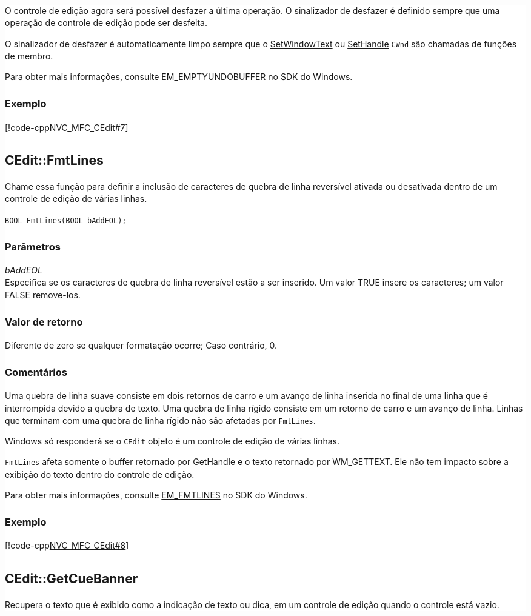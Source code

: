 O controle de edição agora será possível desfazer a última operação. O sinalizador de desfazer é definido sempre que uma operação de controle de edição pode ser desfeita.

O sinalizador de desfazer é automaticamente limpo sempre que o [SetWindowText](../../mfc/reference/cwnd-class.md#setwindowtext) ou [SetHandle](#sethandle) `CWnd` são chamadas de funções de membro.

Para obter mais informações, consulte [EM_EMPTYUNDOBUFFER](/windows/desktop/Controls/em-emptyundobuffer) no SDK do Windows.

### <a name="example"></a>Exemplo

[!code-cpp[NVC_MFC_CEdit#7](../../mfc/reference/codesnippet/cpp/cedit-class_7.cpp)]

##  <a name="fmtlines"></a>  CEdit::FmtLines

Chame essa função para definir a inclusão de caracteres de quebra de linha reversível ativada ou desativada dentro de um controle de edição de várias linhas.

```
BOOL FmtLines(BOOL bAddEOL);
```

### <a name="parameters"></a>Parâmetros

*bAddEOL*<br/>
Especifica se os caracteres de quebra de linha reversível estão a ser inserido. Um valor TRUE insere os caracteres; um valor FALSE remove-los.

### <a name="return-value"></a>Valor de retorno

Diferente de zero se qualquer formatação ocorre; Caso contrário, 0.

### <a name="remarks"></a>Comentários

Uma quebra de linha suave consiste em dois retornos de carro e um avanço de linha inserida no final de uma linha que é interrompida devido a quebra de texto. Uma quebra de linha rígido consiste em um retorno de carro e um avanço de linha. Linhas que terminam com uma quebra de linha rígido não são afetadas por `FmtLines`.

Windows só responderá se o `CEdit` objeto é um controle de edição de várias linhas.

`FmtLines` afeta somente o buffer retornado por [GetHandle](#gethandle) e o texto retornado por [WM_GETTEXT](/windows/desktop/winmsg/wm-gettext). Ele não tem impacto sobre a exibição do texto dentro do controle de edição.

Para obter mais informações, consulte [EM_FMTLINES](/windows/desktop/Controls/em-fmtlines) no SDK do Windows.

### <a name="example"></a>Exemplo

[!code-cpp[NVC_MFC_CEdit#8](../../mfc/reference/codesnippet/cpp/cedit-class_8.cpp)]

##  <a name="getcuebanner"></a>  CEdit::GetCueBanner

Recupera o texto que é exibido como a indicação de texto ou dica, em um controle de edição quando o controle está vazio.
